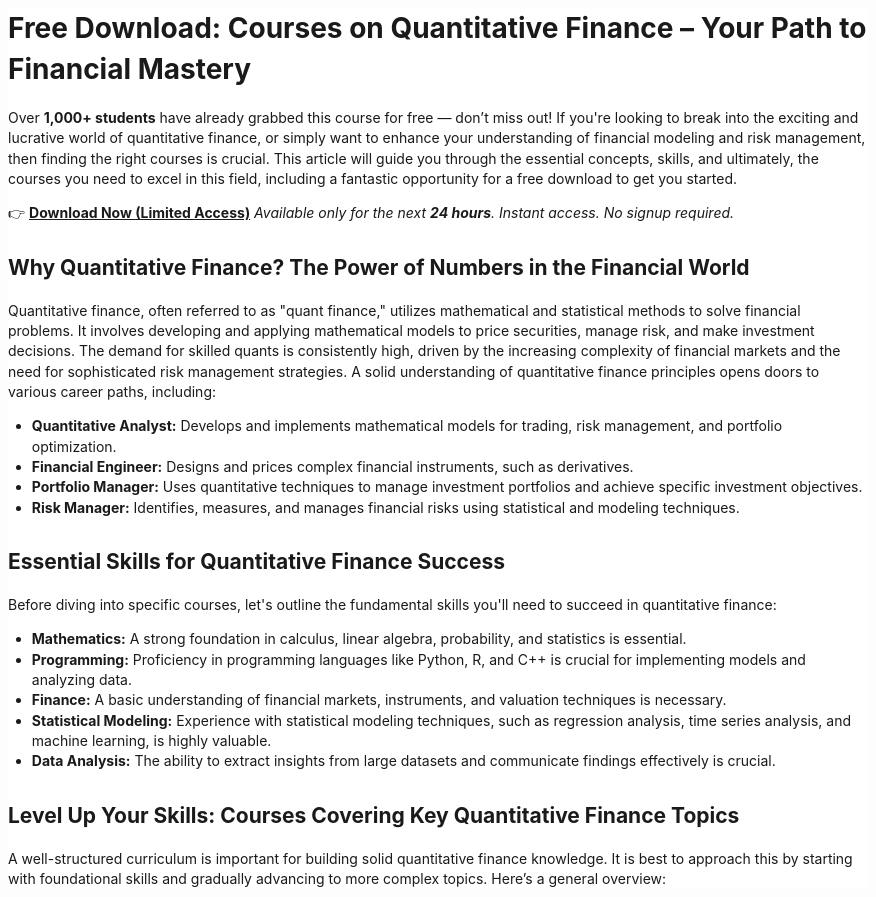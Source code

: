 # Free Download: Courses on Quantitative Finance – Your Path to Financial Mastery

Over **1,000+ students** have already grabbed this course for free — don’t miss out! If you're looking to break into the exciting and lucrative world of quantitative finance, or simply want to enhance your understanding of financial modeling and risk management, then finding the right courses is crucial. This article will guide you through the essential concepts, skills, and ultimately, the courses you need to excel in this field, including a fantastic opportunity for a free download to get you started.

👉 [**Download Now (Limited Access)**](https://udemywork.com/courses-on-quantitative-finance)
_Available only for the next **24 hours**. Instant access. No signup required._

## Why Quantitative Finance? The Power of Numbers in the Financial World

Quantitative finance, often referred to as "quant finance," utilizes mathematical and statistical methods to solve financial problems. It involves developing and applying mathematical models to price securities, manage risk, and make investment decisions. The demand for skilled quants is consistently high, driven by the increasing complexity of financial markets and the need for sophisticated risk management strategies. A solid understanding of quantitative finance principles opens doors to various career paths, including:

*   **Quantitative Analyst:** Develops and implements mathematical models for trading, risk management, and portfolio optimization.
*   **Financial Engineer:** Designs and prices complex financial instruments, such as derivatives.
*   **Portfolio Manager:** Uses quantitative techniques to manage investment portfolios and achieve specific investment objectives.
*   **Risk Manager:** Identifies, measures, and manages financial risks using statistical and modeling techniques.

## Essential Skills for Quantitative Finance Success

Before diving into specific courses, let's outline the fundamental skills you'll need to succeed in quantitative finance:

*   **Mathematics:** A strong foundation in calculus, linear algebra, probability, and statistics is essential.
*   **Programming:** Proficiency in programming languages like Python, R, and C++ is crucial for implementing models and analyzing data.
*   **Finance:** A basic understanding of financial markets, instruments, and valuation techniques is necessary.
*   **Statistical Modeling:** Experience with statistical modeling techniques, such as regression analysis, time series analysis, and machine learning, is highly valuable.
*   **Data Analysis:** The ability to extract insights from large datasets and communicate findings effectively is crucial.

## Level Up Your Skills: Courses Covering Key Quantitative Finance Topics

A well-structured curriculum is important for building solid quantitative finance knowledge. It is best to approach this by starting with foundational skills and gradually advancing to more complex topics. Here’s a general overview:
